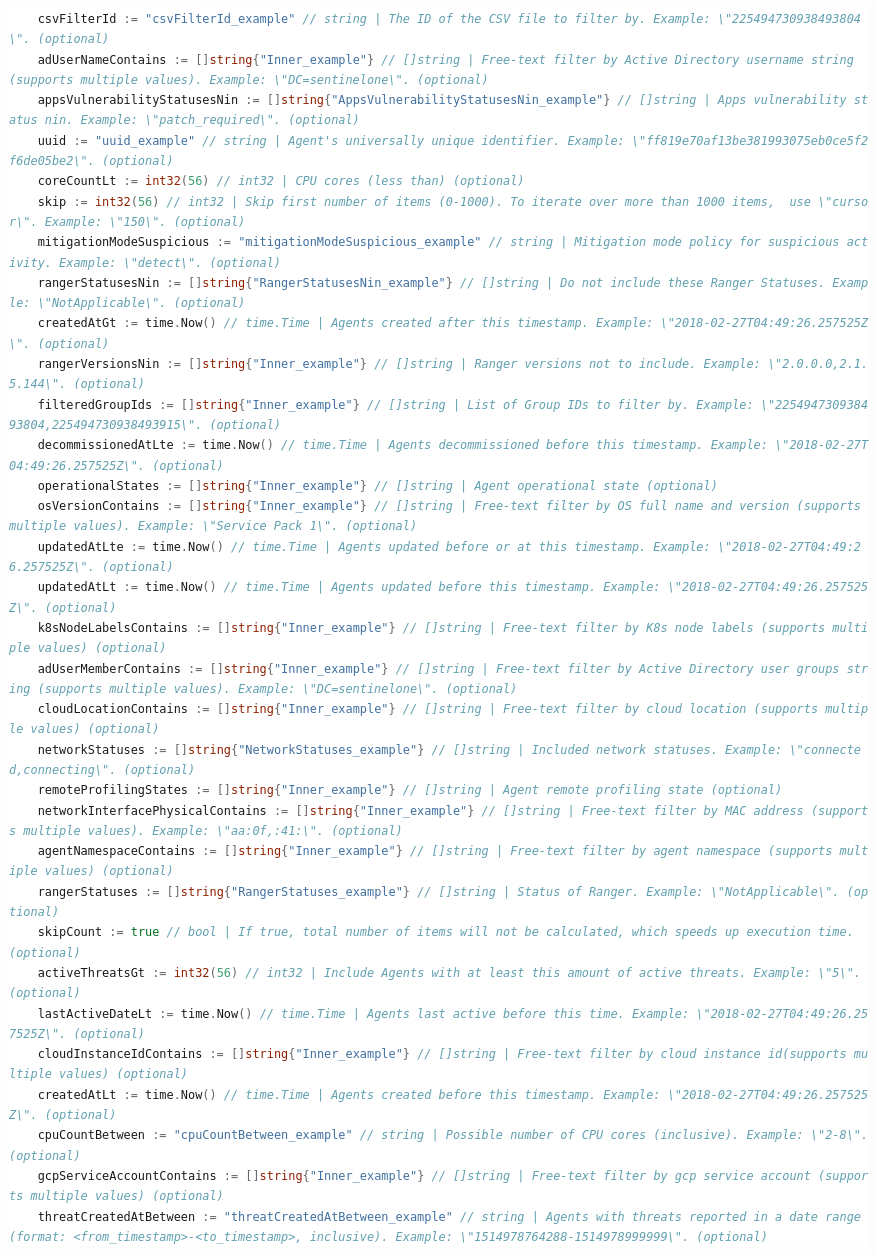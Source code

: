 ```go
    csvFilterId := "csvFilterId_example" // string | The ID of the CSV file to filter by. Example: \"225494730938493804\". (optional)
    adUserNameContains := []string{"Inner_example"} // []string | Free-text filter by Active Directory username string (supports multiple values). Example: \"DC=sentinelone\". (optional)
    appsVulnerabilityStatusesNin := []string{"AppsVulnerabilityStatusesNin_example"} // []string | Apps vulnerability status nin. Example: \"patch_required\". (optional)
    uuid := "uuid_example" // string | Agent's universally unique identifier. Example: \"ff819e70af13be381993075eb0ce5f2f6de05be2\". (optional)
    coreCountLt := int32(56) // int32 | CPU cores (less than) (optional)
    skip := int32(56) // int32 | Skip first number of items (0-1000). To iterate over more than 1000 items,  use \"cursor\". Example: \"150\". (optional)
    mitigationModeSuspicious := "mitigationModeSuspicious_example" // string | Mitigation mode policy for suspicious activity. Example: \"detect\". (optional)
    rangerStatusesNin := []string{"RangerStatusesNin_example"} // []string | Do not include these Ranger Statuses. Example: \"NotApplicable\". (optional)
    createdAtGt := time.Now() // time.Time | Agents created after this timestamp. Example: \"2018-02-27T04:49:26.257525Z\". (optional)
    rangerVersionsNin := []string{"Inner_example"} // []string | Ranger versions not to include. Example: \"2.0.0.0,2.1.5.144\". (optional)
    filteredGroupIds := []string{"Inner_example"} // []string | List of Group IDs to filter by. Example: \"225494730938493804,225494730938493915\". (optional)
    decommissionedAtLte := time.Now() // time.Time | Agents decommissioned before this timestamp. Example: \"2018-02-27T04:49:26.257525Z\". (optional)
    operationalStates := []string{"Inner_example"} // []string | Agent operational state (optional)
    osVersionContains := []string{"Inner_example"} // []string | Free-text filter by OS full name and version (supports multiple values). Example: \"Service Pack 1\". (optional)
    updatedAtLte := time.Now() // time.Time | Agents updated before or at this timestamp. Example: \"2018-02-27T04:49:26.257525Z\". (optional)
    updatedAtLt := time.Now() // time.Time | Agents updated before this timestamp. Example: \"2018-02-27T04:49:26.257525Z\". (optional)
    k8sNodeLabelsContains := []string{"Inner_example"} // []string | Free-text filter by K8s node labels (supports multiple values) (optional)
    adUserMemberContains := []string{"Inner_example"} // []string | Free-text filter by Active Directory user groups string (supports multiple values). Example: \"DC=sentinelone\". (optional)
    cloudLocationContains := []string{"Inner_example"} // []string | Free-text filter by cloud location (supports multiple values) (optional)
    networkStatuses := []string{"NetworkStatuses_example"} // []string | Included network statuses. Example: \"connected,connecting\". (optional)
    remoteProfilingStates := []string{"Inner_example"} // []string | Agent remote profiling state (optional)
    networkInterfacePhysicalContains := []string{"Inner_example"} // []string | Free-text filter by MAC address (supports multiple values). Example: \"aa:0f,:41:\". (optional)
    agentNamespaceContains := []string{"Inner_example"} // []string | Free-text filter by agent namespace (supports multiple values) (optional)
    rangerStatuses := []string{"RangerStatuses_example"} // []string | Status of Ranger. Example: \"NotApplicable\". (optional)
    skipCount := true // bool | If true, total number of items will not be calculated, which speeds up execution time. (optional)
    activeThreatsGt := int32(56) // int32 | Include Agents with at least this amount of active threats. Example: \"5\". (optional)
    lastActiveDateLt := time.Now() // time.Time | Agents last active before this time. Example: \"2018-02-27T04:49:26.257525Z\". (optional)
    cloudInstanceIdContains := []string{"Inner_example"} // []string | Free-text filter by cloud instance id(supports multiple values) (optional)
    createdAtLt := time.Now() // time.Time | Agents created before this timestamp. Example: \"2018-02-27T04:49:26.257525Z\". (optional)
    cpuCountBetween := "cpuCountBetween_example" // string | Possible number of CPU cores (inclusive). Example: \"2-8\". (optional)
    gcpServiceAccountContains := []string{"Inner_example"} // []string | Free-text filter by gcp service account (supports multiple values) (optional)
    threatCreatedAtBetween := "threatCreatedAtBetween_example" // string | Agents with threats reported in a date range (format: <from_timestamp>-<to_timestamp>, inclusive). Example: \"1514978764288-1514978999999\". (optional)
```